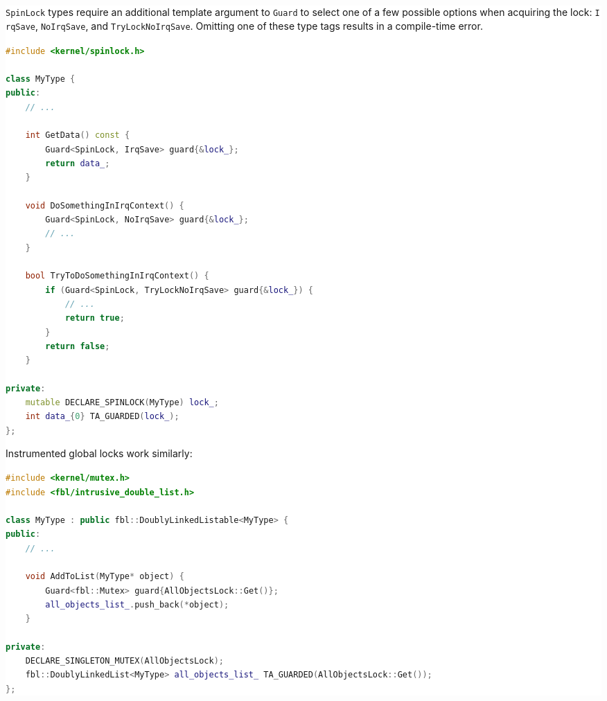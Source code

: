 `SpinLock` types require an additional template argument to `Guard` to select
one of a few possible options when acquiring the lock: `IrqSave`, `NoIrqSave`,
and `TryLockNoIrqSave`. Omitting one of these type tags results in a
compile-time error.

```C++
#include <kernel/spinlock.h>

class MyType {
public:
	// ...

	int GetData() const {
		Guard<SpinLock, IrqSave> guard{&lock_};
		return data_;
	}

	void DoSomethingInIrqContext() {
		Guard<SpinLock, NoIrqSave> guard{&lock_};
		// ...
	}

	bool TryToDoSomethingInIrqContext() {
		if (Guard<SpinLock, TryLockNoIrqSave> guard{&lock_}) {
			// ...
			return true;
		}
		return false;
	}

private:
	mutable DECLARE_SPINLOCK(MyType) lock_;
	int data_{0} TA_GUARDED(lock_);
};
```

Instrumented global locks work similarly:

```C++
#include <kernel/mutex.h>
#include <fbl/intrusive_double_list.h>

class MyType : public fbl::DoublyLinkedListable<MyType> {
public:
	// ...

	void AddToList(MyType* object) {
		Guard<fbl::Mutex> guard{AllObjectsLock::Get()};
		all_objects_list_.push_back(*object);
	}

private:
	DECLARE_SINGLETON_MUTEX(AllObjectsLock);
	fbl::DoublyLinkedList<MyType> all_objects_list_ TA_GUARDED(AllObjectsLock::Get());
};
```
